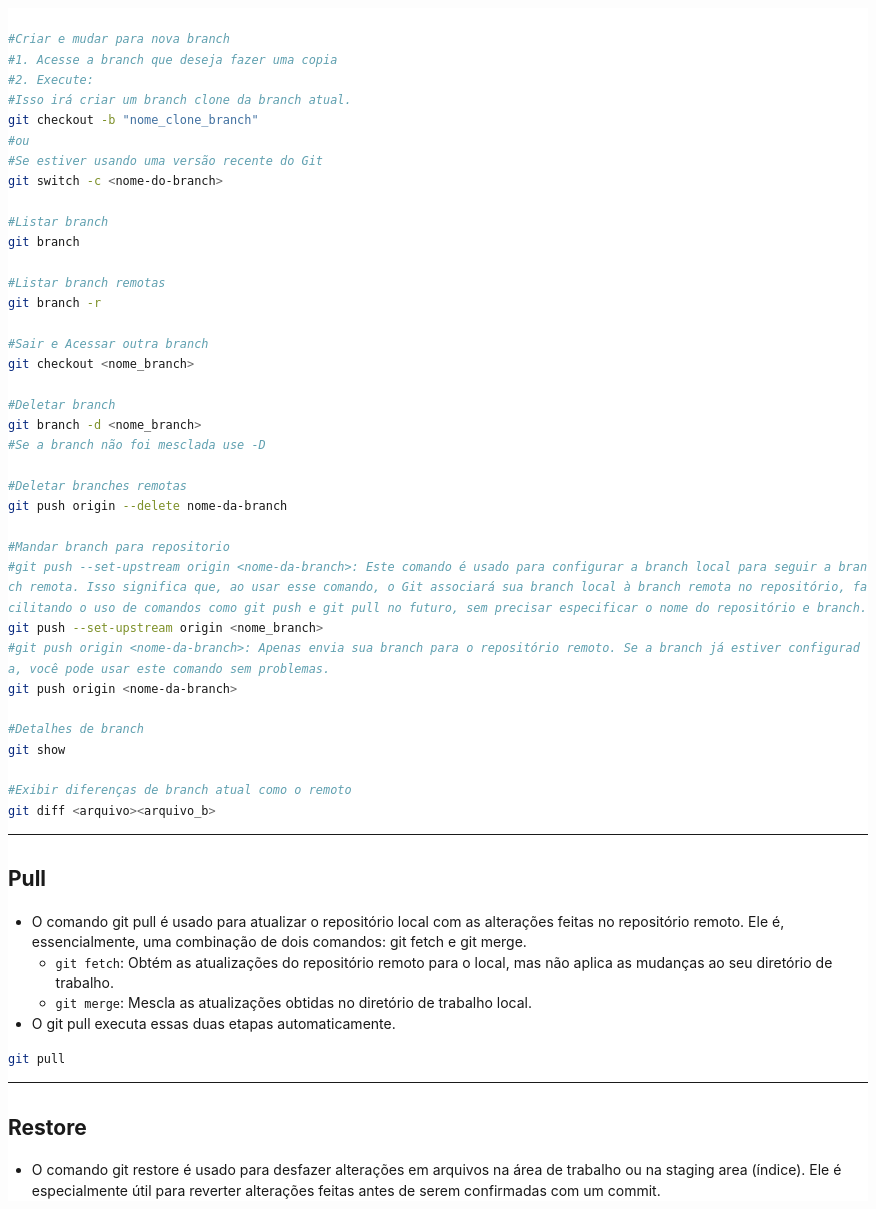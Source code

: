 ```bash

#Criar e mudar para nova branch
#1. Acesse a branch que deseja fazer uma copia
#2. Execute:
#Isso irá criar um branch clone da branch atual.
git checkout -b "nome_clone_branch"
#ou
#Se estiver usando uma versão recente do Git
git switch -c <nome-do-branch>

#Listar branch
git branch

#Listar branch remotas
git branch -r

#Sair e Acessar outra branch
git checkout <nome_branch>

#Deletar branch
git branch -d <nome_branch>
#Se a branch não foi mesclada use -D

#Deletar branches remotas
git push origin --delete nome-da-branch

#Mandar branch para repositorio
#git push --set-upstream origin <nome-da-branch>: Este comando é usado para configurar a branch local para seguir a branch remota. Isso significa que, ao usar esse comando, o Git associará sua branch local à branch remota no repositório, facilitando o uso de comandos como git push e git pull no futuro, sem precisar especificar o nome do repositório e branch.
git push --set-upstream origin <nome_branch>
#git push origin <nome-da-branch>: Apenas envia sua branch para o repositório remoto. Se a branch já estiver configurada, você pode usar este comando sem problemas.
git push origin <nome-da-branch>

#Detalhes de branch
git show

#Exibir diferenças de branch atual como o remoto
git diff <arquivo><arquivo_b>


```
---
## **Pull**
- O comando git pull é usado para atualizar o repositório local com as alterações feitas no repositório remoto. Ele é, essencialmente, uma combinação de dois comandos: git fetch e git merge.
    - `git fetch`: Obtém as atualizações do repositório remoto para o local, mas não aplica as mudanças ao seu diretório de trabalho.
    - `git merge`: Mescla as atualizações obtidas no diretório de trabalho local.
- O git pull executa essas duas etapas automaticamente.
```bash
git pull
```
---
## **Restore**
- O comando git restore é usado para desfazer alterações em arquivos na área de trabalho ou na staging area (índice). Ele é especialmente útil para reverter alterações feitas antes de serem confirmadas com um commit.